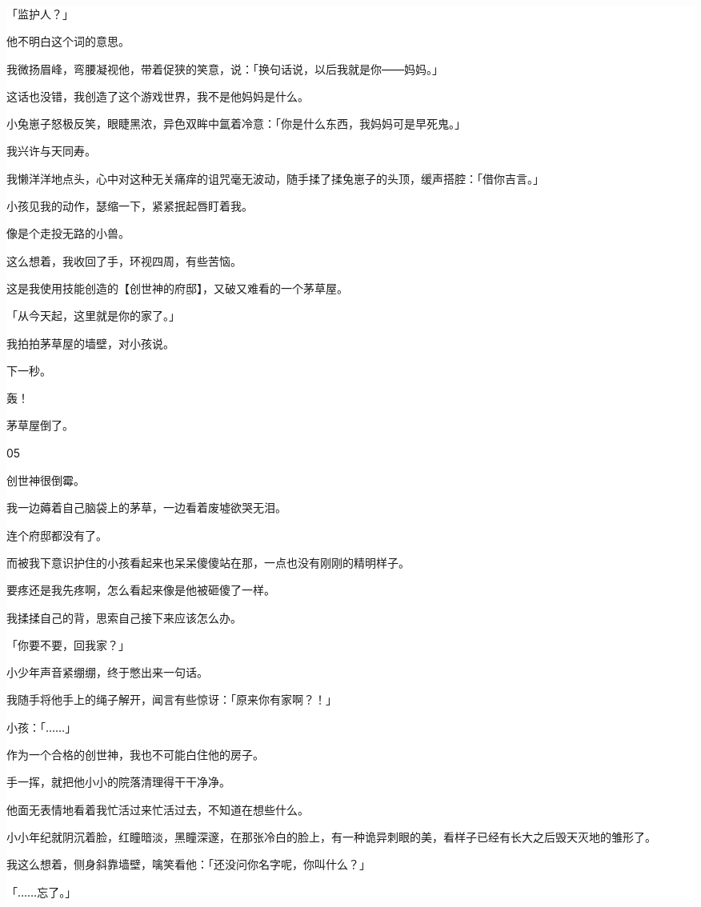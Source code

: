 「监护人？」

他不明白这个词的意思。

我微扬眉峰，弯腰凝视他，带着促狭的笑意，说：「换句话说，以后我就是你——妈妈。」

这话也没错，我创造了这个游戏世界，我不是他妈妈是什么。

小兔崽子怒极反笑，眼睫黑浓，异色双眸中氲着冷意：「你是什么东西，我妈妈可是早死鬼。」

我兴许与天同寿。

我懒洋洋地点头，心中对这种无关痛痒的诅咒毫无波动，随手揉了揉兔崽子的头顶，缓声搭腔：「借你吉言。」

小孩见我的动作，瑟缩一下，紧紧抿起唇盯着我。

像是个走投无路的小兽。

这么想着，我收回了手，环视四周，有些苦恼。

这是我使用技能创造的【创世神的府邸】，又破又难看的一个茅草屋。

「从今天起，这里就是你的家了。」

我拍拍茅草屋的墙壁，对小孩说。

下一秒。

轰！

茅草屋倒了。

05

创世神很倒霉。

我一边薅着自己脑袋上的茅草，一边看着废墟欲哭无泪。

连个府邸都没有了。

而被我下意识护住的小孩看起来也呆呆傻傻站在那，一点也没有刚刚的精明样子。

要疼还是我先疼啊，怎么看起来像是他被砸傻了一样。

我揉揉自己的背，思索自己接下来应该怎么办。

「你要不要，回我家？」

小少年声音紧绷绷，终于憋出来一句话。

我随手将他手上的绳子解开，闻言有些惊讶：「原来你有家啊？！」

小孩：「……」

作为一个合格的创世神，我也不可能白住他的房子。

手一挥，就把他小小的院落清理得干干净净。

他面无表情地看着我忙活过来忙活过去，不知道在想些什么。

小小年纪就阴沉着脸，红瞳暗淡，黑瞳深邃，在那张冷白的脸上，有一种诡异刺眼的美，看样子已经有长大之后毁天灭地的雏形了。

我这么想着，侧身斜靠墙壁，噙笑看他：「还没问你名字呢，你叫什么？」

「……忘了。」
